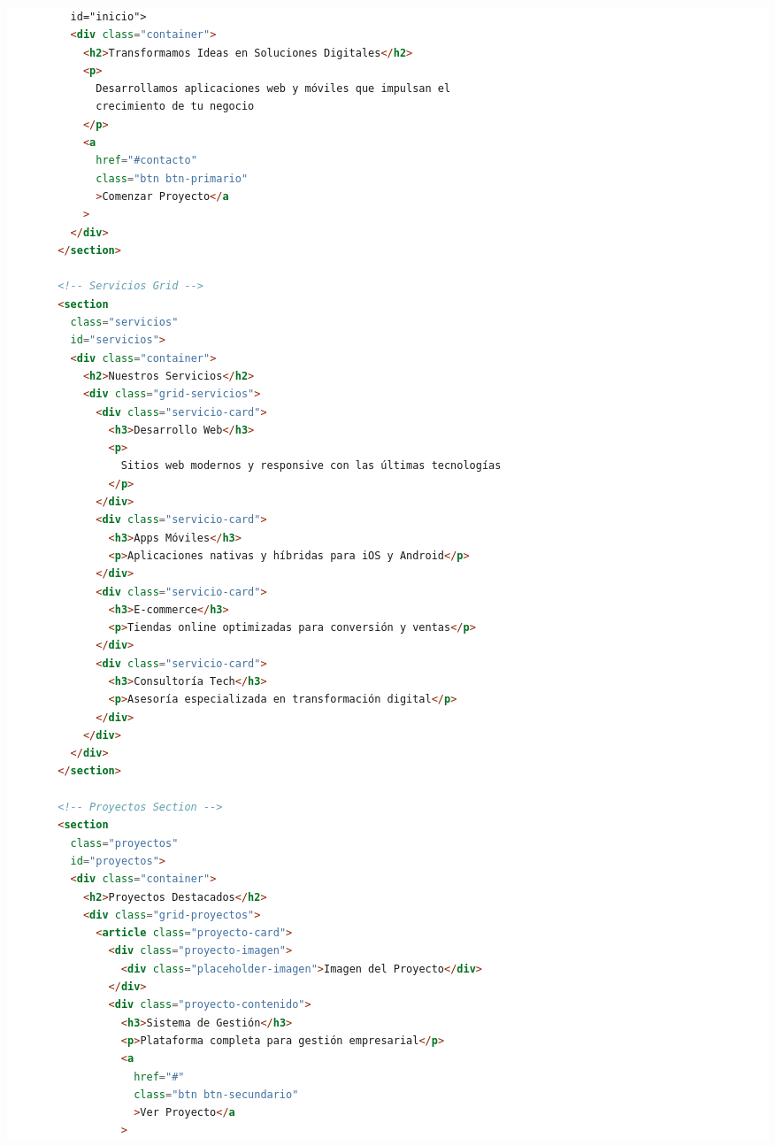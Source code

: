 ```html
          id="inicio">
          <div class="container">
            <h2>Transformamos Ideas en Soluciones Digitales</h2>
            <p>
              Desarrollamos aplicaciones web y móviles que impulsan el
              crecimiento de tu negocio
            </p>
            <a
              href="#contacto"
              class="btn btn-primario"
              >Comenzar Proyecto</a
            >
          </div>
        </section>

        <!-- Servicios Grid -->
        <section
          class="servicios"
          id="servicios">
          <div class="container">
            <h2>Nuestros Servicios</h2>
            <div class="grid-servicios">
              <div class="servicio-card">
                <h3>Desarrollo Web</h3>
                <p>
                  Sitios web modernos y responsive con las últimas tecnologías
                </p>
              </div>
              <div class="servicio-card">
                <h3>Apps Móviles</h3>
                <p>Aplicaciones nativas y híbridas para iOS y Android</p>
              </div>
              <div class="servicio-card">
                <h3>E-commerce</h3>
                <p>Tiendas online optimizadas para conversión y ventas</p>
              </div>
              <div class="servicio-card">
                <h3>Consultoría Tech</h3>
                <p>Asesoría especializada en transformación digital</p>
              </div>
            </div>
          </div>
        </section>

        <!-- Proyectos Section -->
        <section
          class="proyectos"
          id="proyectos">
          <div class="container">
            <h2>Proyectos Destacados</h2>
            <div class="grid-proyectos">
              <article class="proyecto-card">
                <div class="proyecto-imagen">
                  <div class="placeholder-imagen">Imagen del Proyecto</div>
                </div>
                <div class="proyecto-contenido">
                  <h3>Sistema de Gestión</h3>
                  <p>Plataforma completa para gestión empresarial</p>
                  <a
                    href="#"
                    class="btn btn-secundario"
                    >Ver Proyecto</a
                  >
```